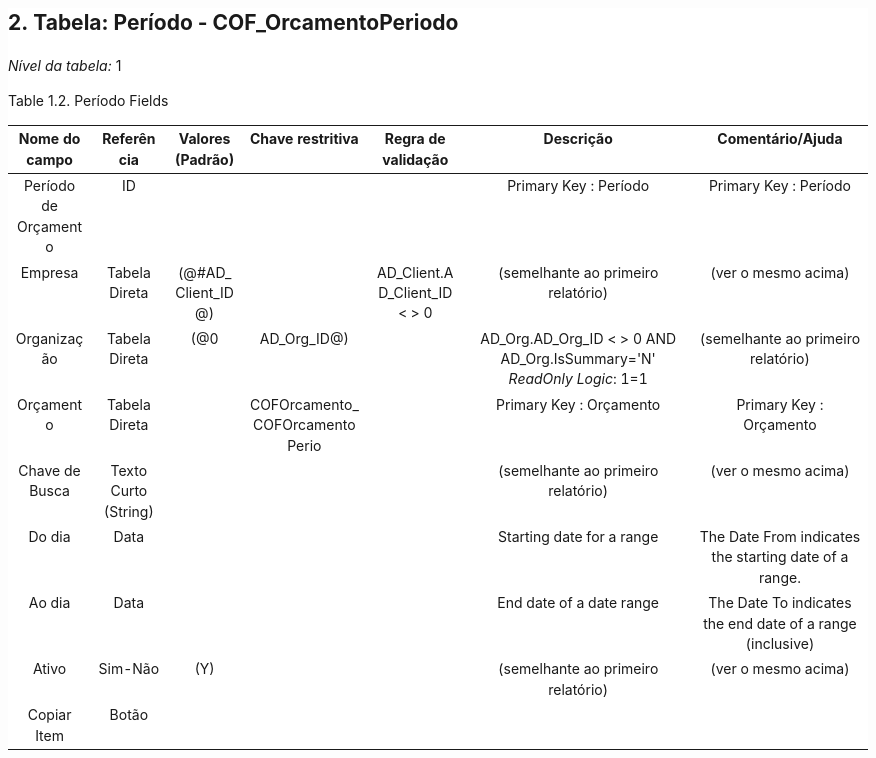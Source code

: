   

<div id="d31836e284" class="section section">

<div class="titlepage">

<div>

<div>

## 2. Tabela: Período - COF\_OrcamentoPeriodo

</div>

</div>

</div>

<span class="emphasis">*Nível da tabela:* </span>1

</div>

<div id="d31836e291" class="table">

<div class="table-title">

Table 1.2. Período
Fields

</div>

<div class="table-contents">

|    Nome do campo     |      Referência      |   Valores (Padrão)   |        Chave restritiva         |                                            Regra de validação                                             |             Descrição              |                     Comentário/Ajuda                      |
| :------------------: | :------------------: | :------------------: | :-----------------------------: | :-------------------------------------------------------------------------------------------------------: | :--------------------------------: | :-------------------------------------------------------: |
| Período de Orçamento |          ID          |                      |                                 |                                                                                                           |       Primary Key : Período        |                   Primary Key : Período                   |
|       Empresa        |    Tabela Direta     | (@\#AD\_Client\_ID@) |                                 |                                     AD\_Client.AD\_Client\_ID \< \> 0                                     | (semelhante ao primeiro relatório) |                    (ver o mesmo acima)                    |
|     Organização      |    Tabela Direta     |  (@0|AD\_Org\_ID@)   |                                 | AD\_Org.AD\_Org\_ID \< \> 0 AND AD\_Org.IsSummary='N' <span class="emphasis">*ReadOnly Logic*</span>: 1=1 | (semelhante ao primeiro relatório) |                    (ver o mesmo acima)                    |
|      Orçamento       |    Tabela Direta     |                      | COFOrcamento\_COFOrcamentoPerio |                                                                                                           |      Primary Key : Orçamento       |                  Primary Key : Orçamento                  |
|    Chave de Busca    | Texto Curto (String) |                      |                                 |                                                                                                           | (semelhante ao primeiro relatório) |                    (ver o mesmo acima)                    |
|        Do dia        |         Data         |                      |                                 |                                                                                                           |     Starting date for a range      |   The Date From indicates the starting date of a range.   |
|        Ao dia        |         Data         |                      |                                 |                                                                                                           |      End date of a date range      | The Date To indicates the end date of a range (inclusive) |
|        Ativo         |       Sim-Não        |         (Y)          |                                 |                                                                                                           | (semelhante ao primeiro relatório) |                    (ver o mesmo acima)                    |
|     Copiar Item      |        Botão         |                      |                                 |                                                                                                           |                                    |                                                           |

</div>

</div>

  

<div id="d31836e451" class="section section">

<div class="titlepage">
